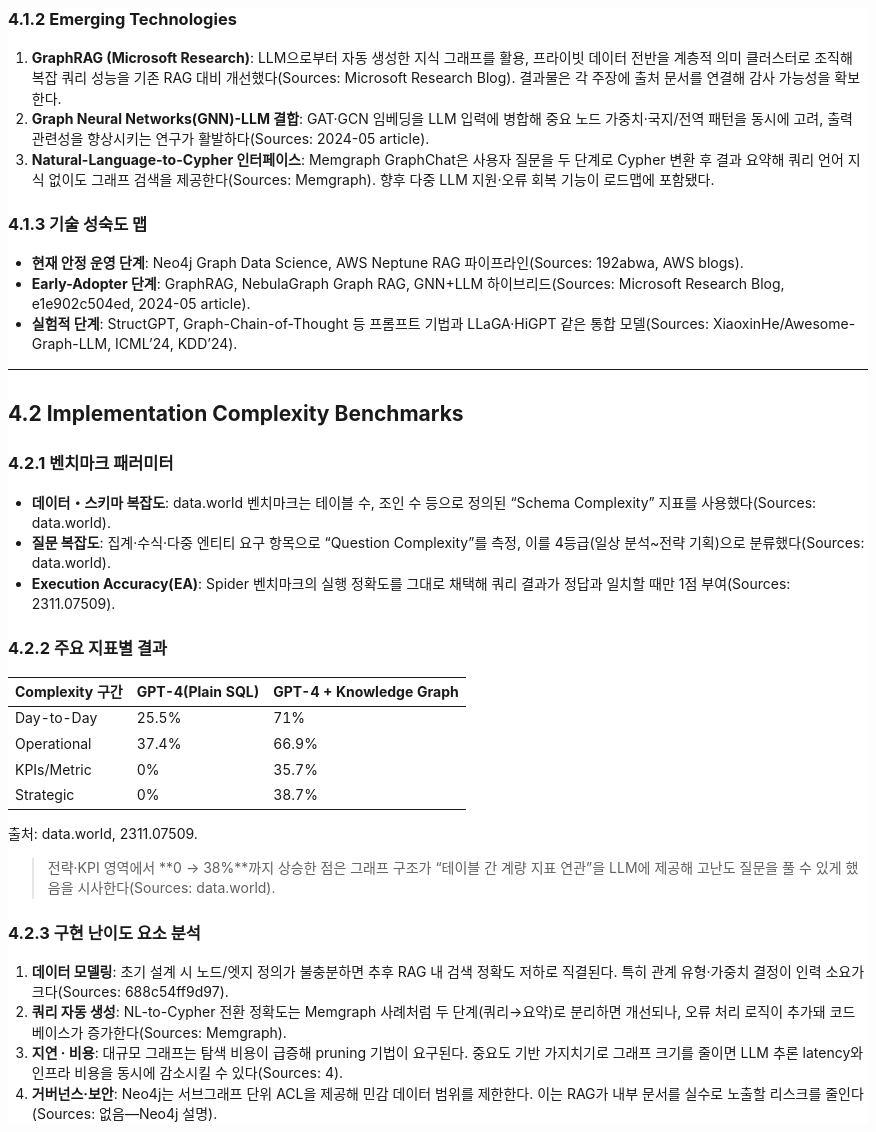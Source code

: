 ### 4.1.2 Emerging Technologies
1. **GraphRAG (Microsoft Research)**: LLM으로부터 자동 생성한 지식 그래프를 활용, 프라이빗 데이터 전반을 계층적 의미 클러스터로 조직해 복잡 쿼리 성능을 기존 RAG 대비 개선했다(Sources: Microsoft Research Blog). 결과물은 각 주장에 출처 문서를 연결해 감사 가능성을 확보한다.
2. **Graph Neural Networks(GNN)-LLM 결합**: GAT·GCN 임베딩을 LLM 입력에 병합해 중요 노드 가중치·국지/전역 패턴을 동시에 고려, 출력 관련성을 향상시키는 연구가 활발하다(Sources: 2024-05 article).
3. **Natural-Language-to-Cypher 인터페이스**: Memgraph GraphChat은 사용자 질문을 두 단계로 Cypher 변환 후 결과 요약해 쿼리 언어 지식 없이도 그래프 검색을 제공한다(Sources: Memgraph). 향후 다중 LLM 지원·오류 회복 기능이 로드맵에 포함됐다.

### 4.1.3 기술 성숙도 맵
- **현재 안정 운영 단계**: Neo4j Graph Data Science, AWS Neptune RAG 파이프라인(Sources: 192abwa, AWS blogs).
- **Early-Adopter 단계**: GraphRAG, NebulaGraph Graph RAG, GNN+LLM 하이브리드(Sources: Microsoft Research Blog, e1e902c504ed, 2024-05 article).
- **실험적 단계**: StructGPT, Graph-Chain-of-Thought 등 프롬프트 기법과 LLaGA·HiGPT 같은 통합 모델(Sources: XiaoxinHe/Awesome-Graph-LLM, ICML’24, KDD’24).

---

## 4.2 Implementation Complexity Benchmarks
### 4.2.1 벤치마크 패러미터
- **데이터・스키마 복잡도**: data.world 벤치마크는 테이블 수, 조인 수 등으로 정의된 “Schema Complexity” 지표를 사용했다(Sources: data.world).
- **질문 복잡도**: 집계·수식·다중 엔티티 요구 항목으로 “Question Complexity”를 측정, 이를 4등급(일상 분석~전략 기획)으로 분류했다(Sources: data.world).
- **Execution Accuracy(EA)**: Spider 벤치마크의 실행 정확도를 그대로 채택해 쿼리 결과가 정답과 일치할 때만 1점 부여(Sources: 2311.07509).

### 4.2.2 주요 지표별 결과
| Complexity 구간 | GPT-4(Plain SQL) | GPT-4 + Knowledge Graph |
|-----------------|-----------------|------------------------|
| Day-to-Day      | 25.5%           | 71%                    |
| Operational     | 37.4%           | 66.9%                  |
| KPIs/Metric     | 0%              | 35.7%                  |
| Strategic       | 0%              | 38.7%                  |
출처: data.world, 2311.07509.

> 전략·KPI 영역에서 **0 → 38%**까지 상승한 점은 그래프 구조가 “테이블 간 계량 지표 연관”을 LLM에 제공해 고난도 질문을 풀 수 있게 했음을 시사한다(Sources: data.world).

### 4.2.3 구현 난이도 요소 분석
1. **데이터 모델링**: 초기 설계 시 노드/엣지 정의가 불충분하면 추후 RAG 내 검색 정확도 저하로 직결된다. 특히 관계 유형·가중치 결정이 인력 소요가 크다(Sources: 688c54ff9d97).
2. **쿼리 자동 생성**: NL-to-Cypher 전환 정확도는 Memgraph 사례처럼 두 단계(쿼리→요약)로 분리하면 개선되나, 오류 처리 로직이 추가돼 코드베이스가 증가한다(Sources: Memgraph).
3. **지연 · 비용**: 대규모 그래프는 탐색 비용이 급증해 pruning 기법이 요구된다. 중요도 기반 가지치기로 그래프 크기를 줄이면 LLM 추론 latency와 인프라 비용을 동시에 감소시킬 수 있다(Sources: 4).
4. **거버넌스·보안**: Neo4j는 서브그래프 단위 ACL을 제공해 민감 데이터 범위를 제한한다. 이는 RAG가 내부 문서를 실수로 노출할 리스크를 줄인다(Sources: 없음—Neo4j 설명).
